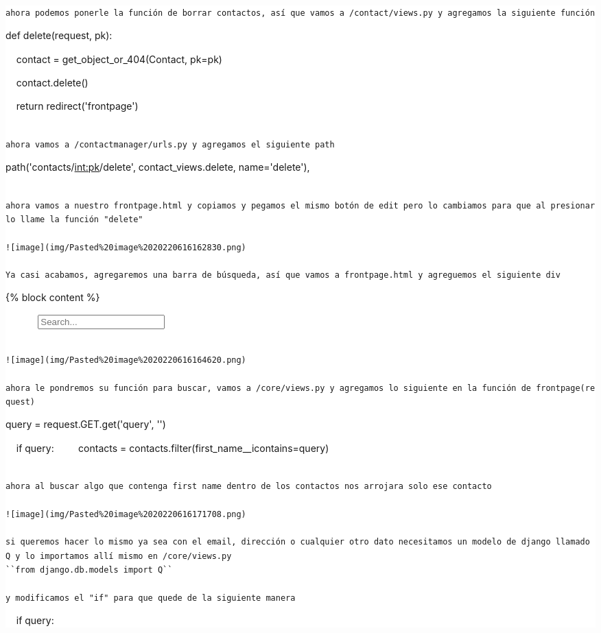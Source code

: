 ```
ahora podemos ponerle la función de borrar contactos, así que vamos a /contact/views.py y agregamos la siguiente función

```
def delete(request, pk):

    contact = get_object_or_404(Contact, pk=pk)

    contact.delete()

    return redirect('frontpage')
```

ahora vamos a /contactmanager/urls.py y agregamos el siguiente path

```
path('contacts/<int:pk>/delete', contact_views.delete, name='delete'),
```

ahora vamos a nuestro frontpage.html y copiamos y pegamos el mismo botón de edit pero lo cambiamos para que al presionarlo llame la función "delete"

![image](img/Pasted%20image%2020220616162830.png)

Ya casi acabamos, agregaremos una barra de búsqueda, así que vamos a frontpage.html y agreguemos el siguiente div
```
{% block content %}
	<div class="mb-4">
		<form method="get" action=".">
            <input type="text" name="query" placeholder="Search..." class="w-full py-4 px-6 rounded-xl bg-gray-700 text-white">
        </form>
    </div>
```
![image](img/Pasted%20image%2020220616164620.png)

ahora le pondremos su función para buscar, vamos a /core/views.py y agregamos lo siguiente en la función de frontpage(request)

```
query = request.GET.get('query', '')

    if query:
        contacts = contacts.filter(first_name__icontains=query)
```

ahora al buscar algo que contenga first name dentro de los contactos nos arrojara solo ese contacto

![image](img/Pasted%20image%2020220616171708.png)

si queremos hacer lo mismo ya sea con el email, dirección o cualquier otro dato necesitamos un modelo de django llamado Q y lo importamos allí mismo en /core/views.py
``from django.db.models import Q`` 

y modificamos el "if" para que quede de la siguiente manera

```
    if query:
